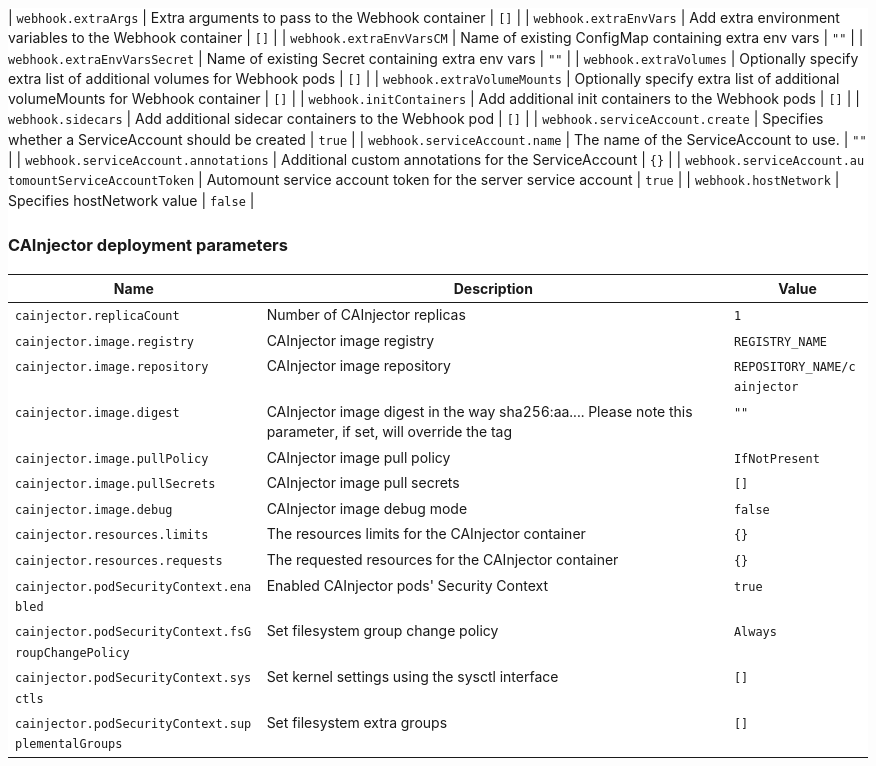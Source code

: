| `webhook.extraArgs`                                         | Extra arguments to pass to the Webhook container                                                        | `[]`                                   |
| `webhook.extraEnvVars`                                      | Add extra environment variables to the Webhook container                                                | `[]`                                   |
| `webhook.extraEnvVarsCM`                                    | Name of existing ConfigMap containing extra env vars                                                    | `""`                                   |
| `webhook.extraEnvVarsSecret`                                | Name of existing Secret containing extra env vars                                                       | `""`                                   |
| `webhook.extraVolumes`                                      | Optionally specify extra list of additional volumes for Webhook pods                                    | `[]`                                   |
| `webhook.extraVolumeMounts`                                 | Optionally specify extra list of additional volumeMounts for Webhook container                          | `[]`                                   |
| `webhook.initContainers`                                    | Add additional init containers to the Webhook pods                                                      | `[]`                                   |
| `webhook.sidecars`                                          | Add additional sidecar containers to the Webhook pod                                                    | `[]`                                   |
| `webhook.serviceAccount.create`                             | Specifies whether a ServiceAccount should be created                                                    | `true`                                 |
| `webhook.serviceAccount.name`                               | The name of the ServiceAccount to use.                                                                  | `""`                                   |
| `webhook.serviceAccount.annotations`                        | Additional custom annotations for the ServiceAccount                                                    | `{}`                                   |
| `webhook.serviceAccount.automountServiceAccountToken`       | Automount service account token for the server service account                                          | `true`                                 |
| `webhook.hostNetwork`                                       | Specifies hostNetwork value                                                                             | `false`                                |

### CAInjector deployment parameters

| Name                                                           | Description                                                                                                | Value                        |
| -------------------------------------------------------------- | ---------------------------------------------------------------------------------------------------------- | ---------------------------- |
| `cainjector.replicaCount`                                      | Number of CAInjector replicas                                                                              | `1`                          |
| `cainjector.image.registry`                                    | CAInjector image registry                                                                                  | `REGISTRY_NAME`              |
| `cainjector.image.repository`                                  | CAInjector image repository                                                                                | `REPOSITORY_NAME/cainjector` |
| `cainjector.image.digest`                                      | CAInjector image digest in the way sha256:aa.... Please note this parameter, if set, will override the tag | `""`                         |
| `cainjector.image.pullPolicy`                                  | CAInjector image pull policy                                                                               | `IfNotPresent`               |
| `cainjector.image.pullSecrets`                                 | CAInjector image pull secrets                                                                              | `[]`                         |
| `cainjector.image.debug`                                       | CAInjector image debug mode                                                                                | `false`                      |
| `cainjector.resources.limits`                                  | The resources limits for the CAInjector container                                                          | `{}`                         |
| `cainjector.resources.requests`                                | The requested resources for the CAInjector container                                                       | `{}`                         |
| `cainjector.podSecurityContext.enabled`                        | Enabled CAInjector pods' Security Context                                                                  | `true`                       |
| `cainjector.podSecurityContext.fsGroupChangePolicy`            | Set filesystem group change policy                                                                         | `Always`                     |
| `cainjector.podSecurityContext.sysctls`                        | Set kernel settings using the sysctl interface                                                             | `[]`                         |
| `cainjector.podSecurityContext.supplementalGroups`             | Set filesystem extra groups                                                                                | `[]`                         |